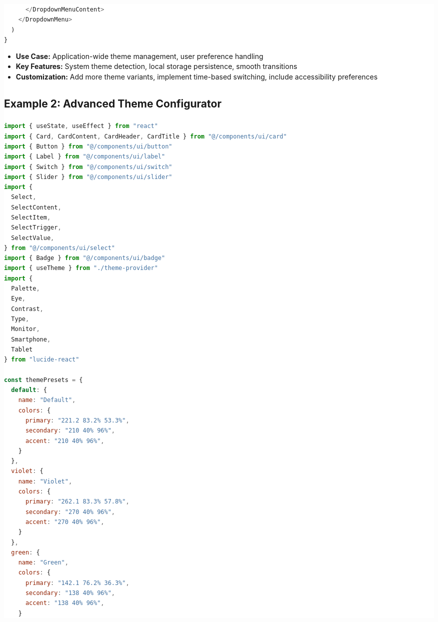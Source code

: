 ```jsx
      </DropdownMenuContent>
    </DropdownMenu>
  )
}
```

- **Use Case:** Application-wide theme management, user preference handling
- **Key Features:** System theme detection, local storage persistence, smooth transitions
- **Customization:** Add more theme variants, implement time-based switching, include accessibility preferences

## Example 2: Advanced Theme Configurator

```jsx
import { useState, useEffect } from "react"
import { Card, CardContent, CardHeader, CardTitle } from "@/components/ui/card"
import { Button } from "@/components/ui/button"
import { Label } from "@/components/ui/label"
import { Switch } from "@/components/ui/switch"
import { Slider } from "@/components/ui/slider"
import {
  Select,
  SelectContent,
  SelectItem,
  SelectTrigger,
  SelectValue,
} from "@/components/ui/select"
import { Badge } from "@/components/ui/badge"
import { useTheme } from "./theme-provider"
import { 
  Palette, 
  Eye, 
  Contrast, 
  Type, 
  Monitor,
  Smartphone,
  Tablet
} from "lucide-react"

const themePresets = {
  default: {
    name: "Default",
    colors: {
      primary: "221.2 83.2% 53.3%",
      secondary: "210 40% 96%",
      accent: "210 40% 96%",
    }
  },
  violet: {
    name: "Violet",
    colors: {
      primary: "262.1 83.3% 57.8%",
      secondary: "270 40% 96%",
      accent: "270 40% 96%",
    }
  },
  green: {
    name: "Green", 
    colors: {
      primary: "142.1 76.2% 36.3%",
      secondary: "138 40% 96%",
      accent: "138 40% 96%",
    }
```